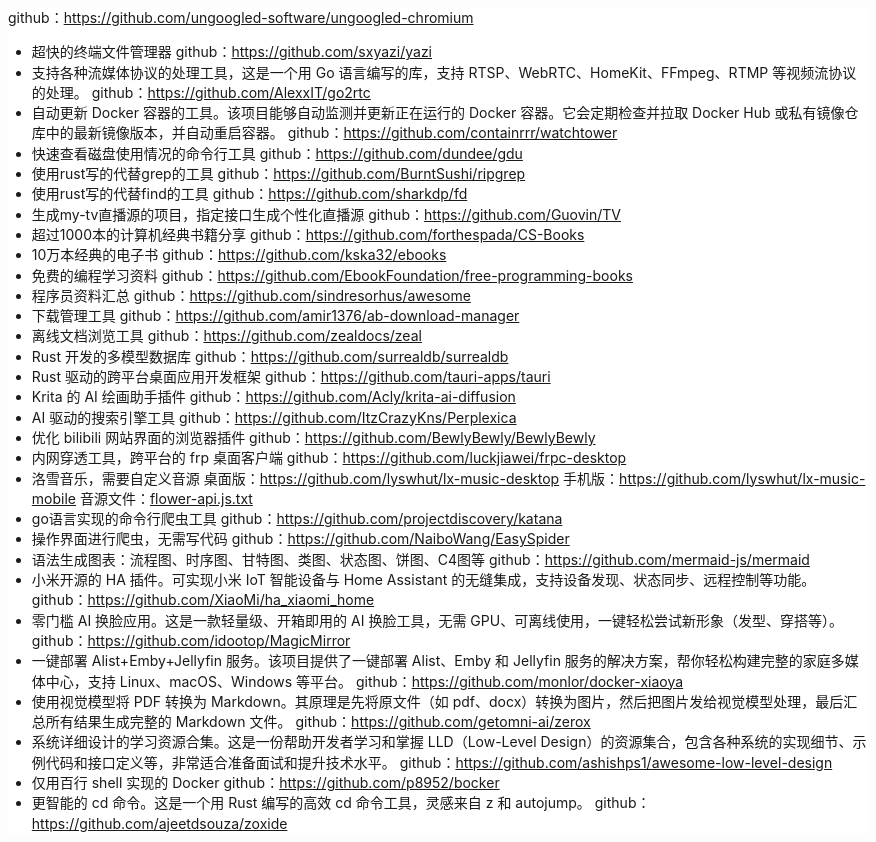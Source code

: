 github：https://github.com/ungoogled-software/ungoogled-chromium
- 超快的终端文件管理器
github：https://github.com/sxyazi/yazi
- 支持各种流媒体协议的处理工具，这是一个用 Go 语言编写的库，支持 RTSP、WebRTC、HomeKit、FFmpeg、RTMP 等视频流协议的处理。
github：https://github.com/AlexxIT/go2rtc
- 自动更新 Docker 容器的工具。该项目能够自动监测并更新正在运行的 Docker 容器。它会定期检查并拉取 Docker Hub 或私有镜像仓库中的最新镜像版本，并自动重启容器。
github：https://github.com/containrrr/watchtower
- 快速查看磁盘使用情况的命令行工具
github：https://github.com/dundee/gdu
- 使用rust写的代替grep的工具
github：https://github.com/BurntSushi/ripgrep
- 使用rust写的代替find的工具
github：https://github.com/sharkdp/fd
- 生成my-tv直播源的项目，指定接口生成个性化直播源
github：https://github.com/Guovin/TV
- 超过1000本的计算机经典书籍分享
github：https://github.com/forthespada/CS-Books
- 10万本经典的电子书
github：https://github.com/kska32/ebooks
- 免费的编程学习资料
github：https://github.com/EbookFoundation/free-programming-books
- 程序员资料汇总
github：https://github.com/sindresorhus/awesome
- 下载管理工具
github：https://github.com/amir1376/ab-download-manager
- 离线文档浏览工具
github：https://github.com/zealdocs/zeal
- Rust 开发的多模型数据库
github：https://github.com/surrealdb/surrealdb
- Rust 驱动的跨平台桌面应用开发框架
github：https://github.com/tauri-apps/tauri
- Krita 的 AI 绘画助手插件
github：https://github.com/Acly/krita-ai-diffusion
- AI 驱动的搜索引擎工具
github：https://github.com/ItzCrazyKns/Perplexica
- 优化 bilibili 网站界面的浏览器插件
github：https://github.com/BewlyBewly/BewlyBewly
- 内网穿透工具，跨平台的 frp 桌面客户端
github：https://github.com/luckjiawei/frpc-desktop
- 洛雪音乐，需要自定义音源
桌面版：https://github.com/lyswhut/lx-music-desktop
手机版：https://github.com/lyswhut/lx-music-mobile
音源文件：[flower-api.js.txt](https://github.com/user-attachments/files/18076392/flower-api.js.txt)
- go语言实现的命令行爬虫工具
github：https://github.com/projectdiscovery/katana
- 操作界面进行爬虫，无需写代码
github：https://github.com/NaiboWang/EasySpider
- 语法生成图表：流程图、时序图、甘特图、类图、状态图、饼图、C4图等
github：https://github.com/mermaid-js/mermaid
- 小米开源的 HA 插件。可实现小米 IoT 智能设备与 Home Assistant 的无缝集成，支持设备发现、状态同步、远程控制等功能。
github：https://github.com/XiaoMi/ha_xiaomi_home
- 零门槛 AI 换脸应用。这是一款轻量级、开箱即用的 AI 换脸工具，无需 GPU、可离线使用，一键轻松尝试新形象（发型、穿搭等）。
github：https://github.com/idootop/MagicMirror
- 一键部署 Alist+Emby+Jellyfin 服务。该项目提供了一键部署 Alist、Emby 和 Jellyfin 服务的解决方案，帮你轻松构建完整的家庭多媒体中心，支持 Linux、macOS、Windows 等平台。
github：https://github.com/monlor/docker-xiaoya
- 使用视觉模型将 PDF 转换为 Markdown。其原理是先将原文件（如 pdf、docx）转换为图片，然后把图片发给视觉模型处理，最后汇总所有结果生成完整的 Markdown 文件。
github：https://github.com/getomni-ai/zerox
- 系统详细设计的学习资源合集。这是一份帮助开发者学习和掌握 LLD（Low-Level Design）的资源集合，包含各种系统的实现细节、示例代码和接口定义等，非常适合准备面试和提升技术水平。
github：https://github.com/ashishps1/awesome-low-level-design
- 仅用百行 shell 实现的 Docker
github：https://github.com/p8952/bocker
- 更智能的 cd 命令。这是一个用 Rust 编写的高效 cd 命令工具，灵感来自 z 和 autojump。
github：https://github.com/ajeetdsouza/zoxide